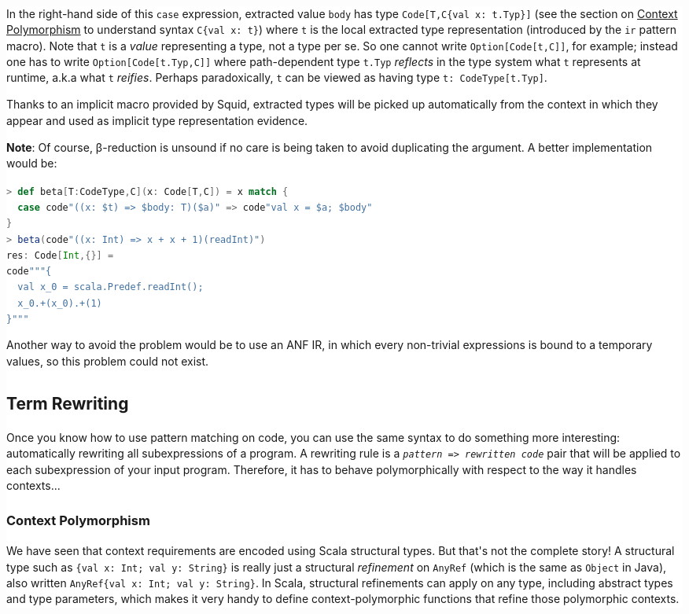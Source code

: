 In the right-hand side of this `case` expression,
extracted value `body` has type `Code[T,C{val x: t.Typ}]` (see the section on [Context Polymorphism](#context-polymorphism) to understand syntax `C{val x: t}`)
where `t` is the local extracted type representation (introduced by the `ir` pattern macro).
Note that `t` is a _value_ representing a type, not a type per se. 
So one cannot write `Option[Code[t,C]]`, for example; instead one has to write `Option[Code[t.Typ,C]]`
where path-dependent type `t.Typ` _reflects_ in the type system what `t` represents at runtime,
a.k.a what `t` _reifies_.
Perhaps paradoxically, `t` can be viewed as having type `t: CodeType[t.Typ]`.


Thanks to an implicit macro provided by Squid,
extracted types will be picked up automatically from the context in which they appear and used as implicit type representation evidence.

**Note**:
Of course, β-reduction is unsound if no care is being taken to avoid duplicating the argument.
A better implementation would be:

```scala
> def beta[T:CodeType,C](x: Code[T,C]) = x match {
  case code"((x: $t) => $body: T)($a)" => code"val x = $a; $body"
}
> beta(code"((x: Int) => x + x + 1)(readInt)")
res: Code[Int,{}] =
code"""{
  val x_0 = scala.Predef.readInt();
  x_0.+(x_0).+(1)
}"""
```

Another way to avoid the problem would be to use an ANF IR,
in which every non-trivial expressions is bound to a temporary values,
so this problem could not exist.


## Term Rewriting

Once you know how to use pattern matching on code, you can use the same syntax to do something more interesting:
automatically rewriting all subexpressions of a program.
A rewriting rule is a _`pattern => rewritten code`_ pair that will be applied to each subexpression of your input program.
Therefore, it has to behave polymorphically with respect to the way it handles contexts...


### Context Polymorphism

We have seen that context requirements are encoded using Scala structural types.
But that's not the complete story!
A structural type such as `{val x: Int; val y: String}` is really just a structural _refinement_ on
`AnyRef` (which is the same as `Object` in Java), also written `AnyRef{val x: Int; val y: String}`.
In Scala, structural refinements can apply on any type, including abstract types and type parameters,
which makes it very handy to define context-polymorphic functions that refine those polymorphic contexts.

